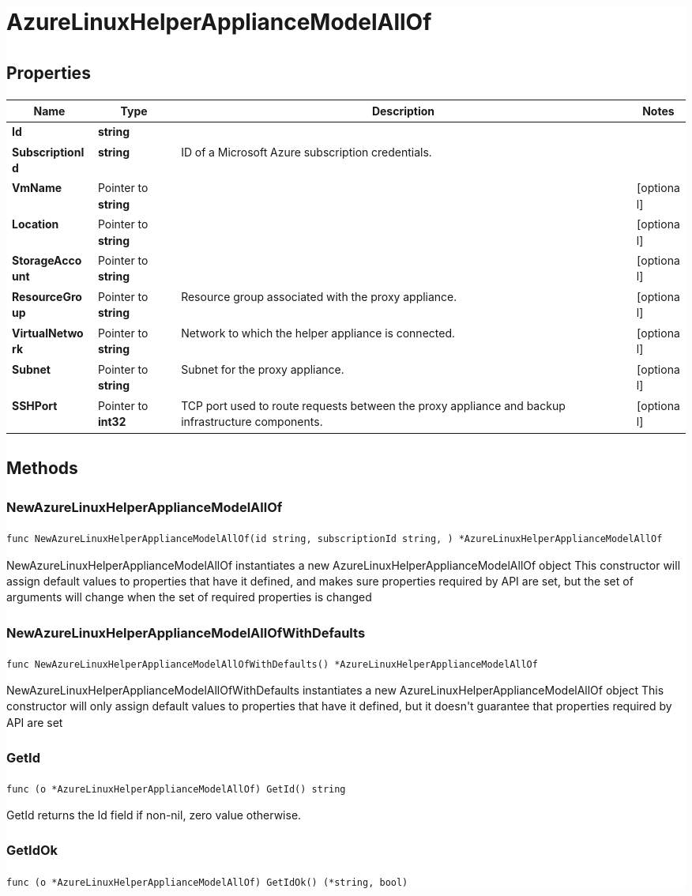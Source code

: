 # AzureLinuxHelperApplianceModelAllOf

## Properties

Name | Type | Description | Notes
------------ | ------------- | ------------- | -------------
**Id** | **string** |  | 
**SubscriptionId** | **string** | ID of a Microsoft Azure subscription credentials. | 
**VmName** | Pointer to **string** |  | [optional] 
**Location** | Pointer to **string** |  | [optional] 
**StorageAccount** | Pointer to **string** |  | [optional] 
**ResourceGroup** | Pointer to **string** | Resource group associated with the proxy appliance. | [optional] 
**VirtualNetwork** | Pointer to **string** | Network to which the helper appliance is connected. | [optional] 
**Subnet** | Pointer to **string** | Subnet for the proxy appliance. | [optional] 
**SSHPort** | Pointer to **int32** | TCP port used to route requests between the proxy appliance and backup infrastructure components. | [optional] 

## Methods

### NewAzureLinuxHelperApplianceModelAllOf

`func NewAzureLinuxHelperApplianceModelAllOf(id string, subscriptionId string, ) *AzureLinuxHelperApplianceModelAllOf`

NewAzureLinuxHelperApplianceModelAllOf instantiates a new AzureLinuxHelperApplianceModelAllOf object
This constructor will assign default values to properties that have it defined,
and makes sure properties required by API are set, but the set of arguments
will change when the set of required properties is changed

### NewAzureLinuxHelperApplianceModelAllOfWithDefaults

`func NewAzureLinuxHelperApplianceModelAllOfWithDefaults() *AzureLinuxHelperApplianceModelAllOf`

NewAzureLinuxHelperApplianceModelAllOfWithDefaults instantiates a new AzureLinuxHelperApplianceModelAllOf object
This constructor will only assign default values to properties that have it defined,
but it doesn't guarantee that properties required by API are set

### GetId

`func (o *AzureLinuxHelperApplianceModelAllOf) GetId() string`

GetId returns the Id field if non-nil, zero value otherwise.

### GetIdOk

`func (o *AzureLinuxHelperApplianceModelAllOf) GetIdOk() (*string, bool)`
